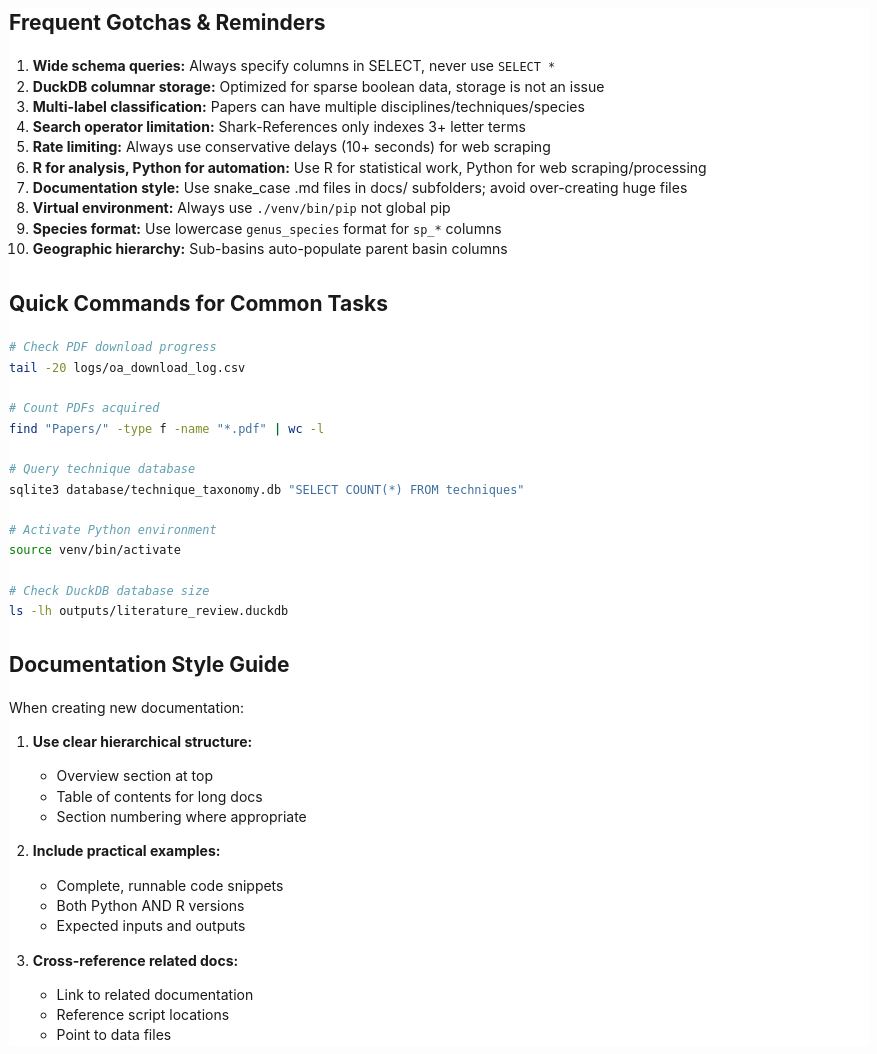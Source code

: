 ## Frequent Gotchas & Reminders

1. **Wide schema queries:** Always specify columns in SELECT, never use `SELECT *`
2. **DuckDB columnar storage:** Optimized for sparse boolean data, storage is not an issue
3. **Multi-label classification:** Papers can have multiple disciplines/techniques/species
4. **Search operator limitation:** Shark-References only indexes 3+ letter terms
5. **Rate limiting:** Always use conservative delays (10+ seconds) for web scraping
6. **R for analysis, Python for automation:** Use R for statistical work, Python for web scraping/processing
7. **Documentation style:** Use snake_case .md files in docs/ subfolders; avoid over-creating huge files
8. **Virtual environment:** Always use `./venv/bin/pip` not global pip
9. **Species format:** Use lowercase `genus_species` format for `sp_*` columns
10. **Geographic hierarchy:** Sub-basins auto-populate parent basin columns

## Quick Commands for Common Tasks

```bash
# Check PDF download progress
tail -20 logs/oa_download_log.csv

# Count PDFs acquired
find "Papers/" -type f -name "*.pdf" | wc -l

# Query technique database
sqlite3 database/technique_taxonomy.db "SELECT COUNT(*) FROM techniques"

# Activate Python environment
source venv/bin/activate

# Check DuckDB database size
ls -lh outputs/literature_review.duckdb
```

## Documentation Style Guide

When creating new documentation:

1. **Use clear hierarchical structure:**
   - Overview section at top
   - Table of contents for long docs
   - Section numbering where appropriate

2. **Include practical examples:**
   - Complete, runnable code snippets
   - Both Python AND R versions
   - Expected inputs and outputs

3. **Cross-reference related docs:**
   - Link to related documentation
   - Reference script locations
   - Point to data files
